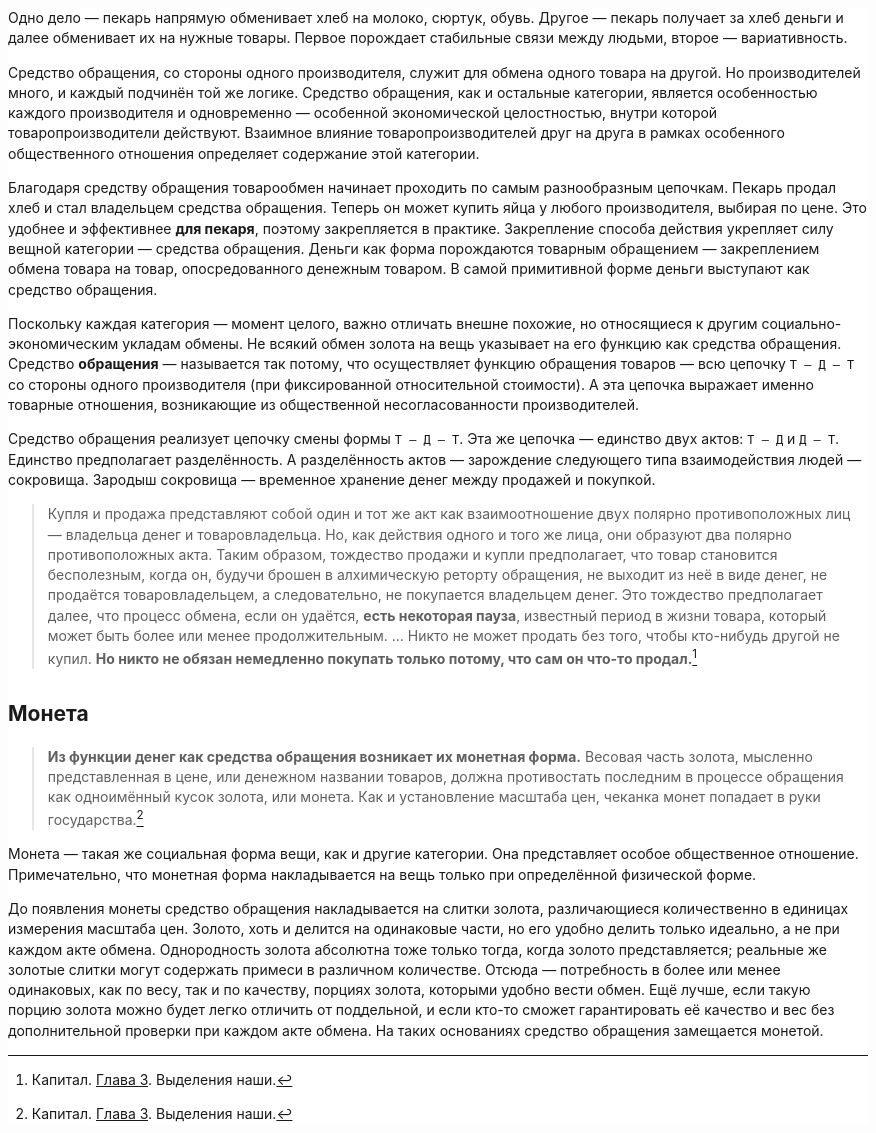 Одно дело — пекарь напрямую обменивает хлеб на молоко, сюртук, обувь. Другое — пекарь получает за хлеб деньги и далее обменивает их на нужные товары. Первое порождает стабильные связи между людьми, второе — вариативность.

Средство обращения, со стороны одного производителя, служит для обмена одного товара на другой. Но производителей много, и каждый подчинён той же логике. Средство обращения, как и остальные категории, является особенностью каждого производителя и одновременно — особенной экономической целостностью, внутри которой товаропроизводители действуют. Взаимное влияние товаропроизводителей друг на друга в рамках особенного общественного отношения определяет содержание этой категории.

Благодаря средству обращения товарообмен начинает проходить по самым разнообразным цепочкам. Пекарь продал хлеб и стал владельцем средства обращения. Теперь он может купить яйца у любого производителя, выбирая по цене. Это удобнее и эффективнее **для пекаря**, поэтому закрепляется в практике. Закрепление способа действия укрепляет силу вещной категории — средства обращения. Деньги как форма порождаются товарным обращением — закреплением обмена товара на товар, опосредованного денежным товаром. В самой примитивной форме деньги выступают как средство обращения.

Поскольку каждая категория — момент целого, важно отличать внешне похожие, но относящиеся к другим социально-экономическим укладам обмены. Не всякий обмен золота на вещь указывает на его функцию как средства обращения. Средство **обращения** — называется так потому, что осуществляет функцию обращения товаров — всю цепочку `Т — Д — Т` со стороны одного производителя (при фиксированной относительной стоимости). А эта цепочка выражает именно товарные отношения, возникающие из общественной несогласованности производителей.

Средство обращения реализует цепочку смены формы `Т — Д — Т`. Эта же цепочка — единство двух актов: `Т — Д` и `Д — Т`. Единство предполагает разделённость. А разделённость актов — зарождение следующего типа взаимодействия людей — сокровища. Зародыш сокровища — временное хранение денег между продажей и покупкой.

> Купля и продажа представляют собой один и тот же акт как взаимоотношение двух полярно противоположных лиц — владельца денег и товаровладельца. Но, как действия одного и того же лица, они образуют два полярно противоположных акта. Таким образом, тождество продажи и купли предполагает, что товар становится бесполезным, когда он, будучи брошен в алхимическую реторту обращения, не выходит из неё в виде денег, не продаётся товаровладельцем, а следовательно, не покупается владельцем денег. Это тождество предполагает далее, что процесс обмена, если он удаётся, **есть некоторая пауза**, известный период в жизни товара, который может быть более или менее продолжительным. … Никто не может продать без того, чтобы кто-нибудь другой не купил. **Но никто не обязан немедленно покупать только потому, что сам он что-то продал.**[^16]

[^16]: Капитал. [Глава 3](https://www.marxists.org/russkij/marx/1867/capital_vol1/13.htm). Выделения наши.

## Монета

> **Из функции денег как средства обращения возникает их монетная форма.** Весовая часть золота, мысленно представленная в цене, или денежном названии товаров, должна противостать последним в процессе обращения как одноимённый кусок золота, или монета. Как и установление масштаба цен, чеканка монет попадает в руки государства.[^17]

[^17]: Капитал. [Глава 3](https://www.esperanto.mv.ru/Marksismo/Kapital1/kapital1-03.html). Выделения наши.

Монета — такая же социальная форма вещи, как и другие категории. Она представляет особое общественное отношение. Примечательно, что монетная форма накладывается на вещь только при определённой физической форме.

До появления монеты средство обращения накладывается на слитки золота, различающиеся количественно в единицах измерения масштаба цен. Золото, хоть и делится на одинаковые части, но его удобно делить только идеально, а не при каждом акте обмена. Однородность золота абсолютна тоже только тогда, когда золото представляется; реальные же золотые слитки могут содержать примеси в различном количестве. Отсюда — потребность в более или менее одинаковых, как по весу, так и по качеству, порциях золота, которыми удобно вести обмен. Ещё лучше, если такую порцию золота можно будет легко отличить от поддельной, и если кто-то сможет гарантировать её качество и вес без дополнительной проверки при каждом акте обмена. На таких основаниях средство обращения замещается монетой.


[^1]: Подробнее в статье [Развитие формы стоимости от простой до всеобщей](https://research.comtext.space/развитие-относительной-формы-стоимости.html). Дополнительные вопросы о товарном фетишизме и методе исследования рассмотрены в статье [Схемофетишизм](https://research.comtext.space/схемофетишизм.html). Для того чтобы лучше раскрыть тему товарного фетишизма и способа исследования, запланирована следующая статья.
[^2]: Избранные сочинения К. Маркса и Ф. Энгельса в 9 томах. Том 7. 1987. с. 87. Капитал, 1 том, глава 2.
[^3]: Капитал, том 1, [глава 3](https://www.marxists.org/russkij/marx/1867/capital_vol1/12.htm).
[^4]: Капитал, том 2, [глава 1](https://www.marxists.org/russkij/marx/1885/capital_vol2/02.htm). Выделения наши.
[^5]: Капитал, [глава 3](https://www.marxists.org/russkij/marx/1867/capital_vol1/12.htm).
[^6]: Капитал, [глава 3](https://www.marxists.org/russkij/marx/1867/capital_vol1/12.htm).
[^7]: Капитал, [глава 3](https://www.marxists.org/russkij/marx/1867/capital_vol1/12.htm). Выделения наши.
[^8]: Капитал, [глава 3](https://www.marxists.org/russkij/marx/1867/capital_vol1/12.htm). Выделения наши.
[^9]: Капитал, [глава 3](https://www.marxists.org/russkij/marx/1867/capital_vol1/12.htm).
[^10]: Капитал, [глава 3](https://www.marxists.org/russkij/marx/1867/capital_vol1/12.htm). Выделения наши.
[^11]: Капитал, [глава 1](https://www.marxists.org/russkij/marx/1867/capital_vol1/12.htm).
[^12]: Капитал. [Глава 3](https://www.marxists.org/russkij/marx/1867/capital_vol1/13.htm). Выделения наши.
[^13]: Это в достаточной мере необычное рассуждение и для его понимания нужно очень чётко отделить вещную сторону взаимодействия людей и общественно-стоимостную. Подробнее этот процесс раскрыт в работе И. И. Рубина [«Очерки по теории денег»](https://rubin.comtext.space/рубин-очерки-по-теории-денег-маркса.html).
[^14]: Капитал. [Глава 3](https://www.marxists.org/russkij/marx/1867/capital_vol1/13.htm). Выделения наши.
[^15]: Капитал. [Глава 3](https://www.marxists.org/russkij/marx/1867/capital_vol1/13.htm). Выделения наши.
[^18]: Капитал. [Глава 3](https://www.esperanto.mv.ru/Marksismo/Kapital1/kapital1-03.html). Выделения наши.
[^19]: Капитал. [Глава 3](https://www.esperanto.mv.ru/Marksismo/Kapital1/kapital1-03.html).
[^20]: Капитал. [Глава 3](https://www.esperanto.mv.ru/Marksismo/Kapital1/kapital1-03.html). Выделения наши.
[^21]: Капитал. [Глава 3](https://www.esperanto.mv.ru/Marksismo/Kapital1/kapital1-03.html). Выделения наши.
[^22]: Капитал. [Глава 3](https://www.esperanto.mv.ru/Marksismo/Kapital1/kapital1-03.html).
[^23]: Капитал. [Глава 3](https://www.esperanto.mv.ru/Marksismo/Kapital1/kapital1-03.html). Выделения наши.
[^24]: Капитал. [Глава 3](https://www.esperanto.mv.ru/Marksismo/Kapital1/kapital1-03.html). Выделения наши.
[^25]: Капитал. [Глава 3](https://www.esperanto.mv.ru/Marksismo/Kapital1/kapital1-03.html).
[^26]: Капитал. [Глава 3](https://www.esperanto.mv.ru/Marksismo/Kapital1/kapital1-03.html). Выделения наши.
[^27]: Капитал. [Глава 3](https://www.esperanto.mv.ru/Marksismo/Kapital1/kapital1-03.html).
